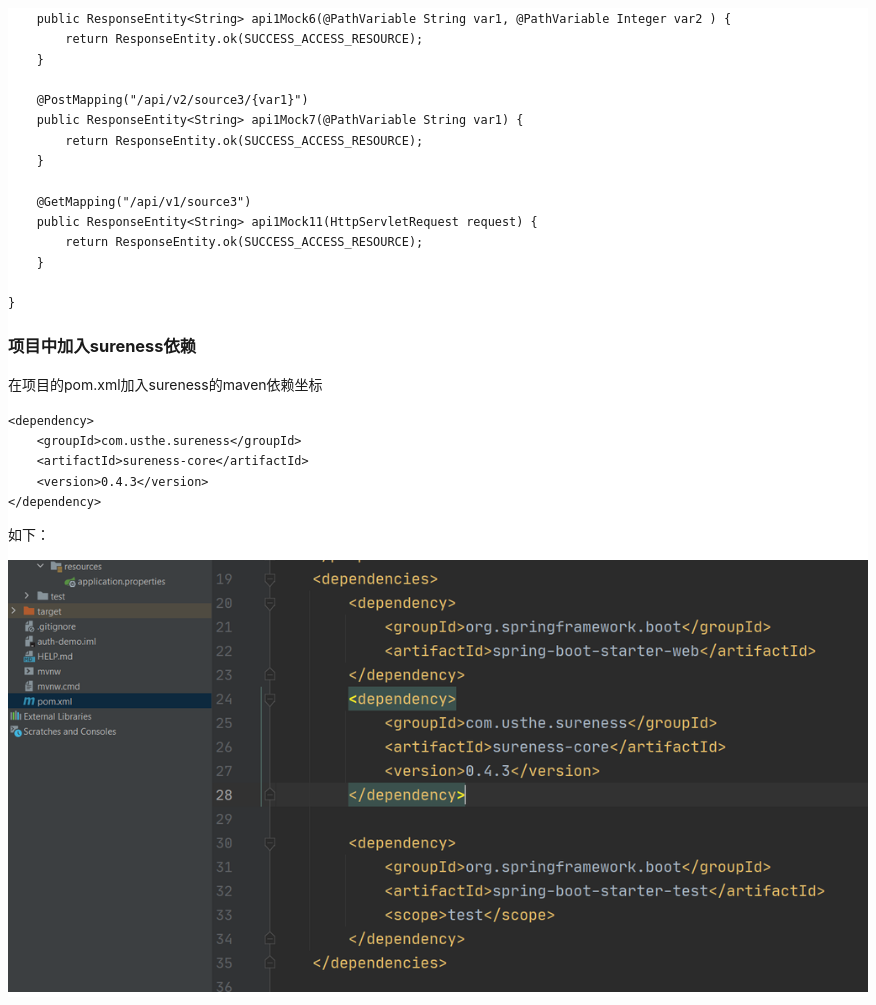 ````
    public ResponseEntity<String> api1Mock6(@PathVariable String var1, @PathVariable Integer var2 ) {
        return ResponseEntity.ok(SUCCESS_ACCESS_RESOURCE);
    }

    @PostMapping("/api/v2/source3/{var1}")
    public ResponseEntity<String> api1Mock7(@PathVariable String var1) {
        return ResponseEntity.ok(SUCCESS_ACCESS_RESOURCE);
    }

    @GetMapping("/api/v1/source3")
    public ResponseEntity<String> api1Mock11(HttpServletRequest request) {
        return ResponseEntity.ok(SUCCESS_ACCESS_RESOURCE);
    }

}
````

### 项目中加入sureness依赖  

在项目的pom.xml加入sureness的maven依赖坐标    
```
<dependency>
    <groupId>com.usthe.sureness</groupId>
    <artifactId>sureness-core</artifactId>
    <version>0.4.3</version>
</dependency>
```
如下：  

![image6](/images/posts/bootstrap/sureness1.PNG)  
